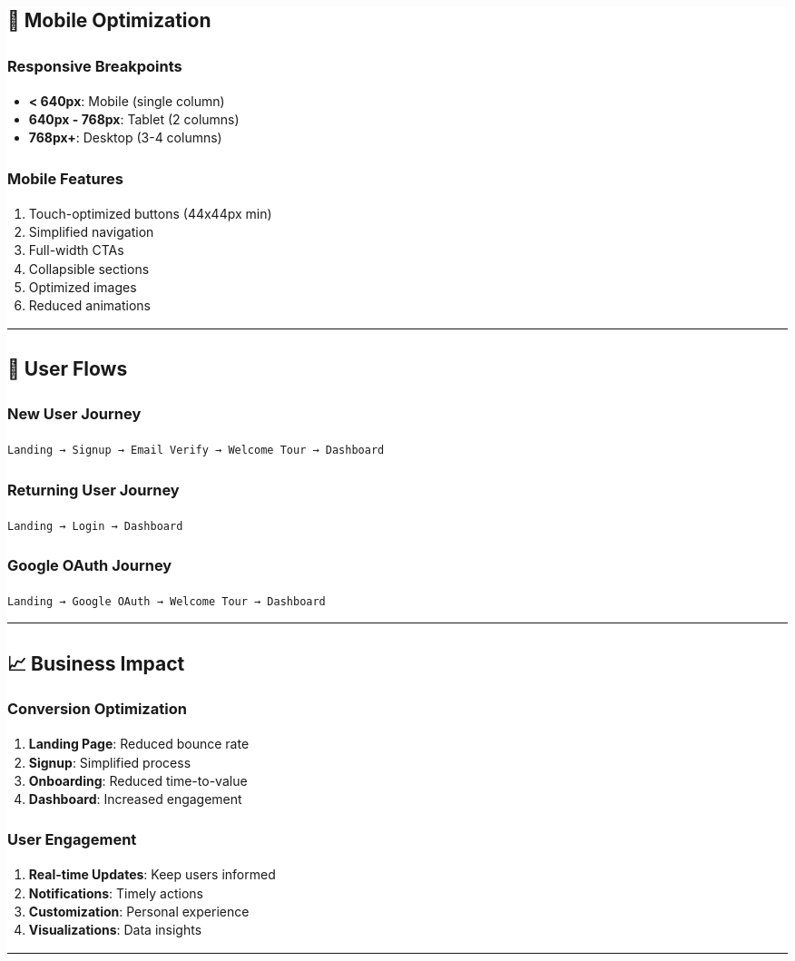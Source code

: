 
## 📱 Mobile Optimization

### Responsive Breakpoints
- **< 640px**: Mobile (single column)
- **640px - 768px**: Tablet (2 columns)
- **768px+**: Desktop (3-4 columns)

### Mobile Features
1. Touch-optimized buttons (44x44px min)
2. Simplified navigation
3. Full-width CTAs
4. Collapsible sections
5. Optimized images
6. Reduced animations

---

## 🔄 User Flows

### New User Journey
```
Landing → Signup → Email Verify → Welcome Tour → Dashboard
```

### Returning User Journey
```
Landing → Login → Dashboard
```

### Google OAuth Journey
```
Landing → Google OAuth → Welcome Tour → Dashboard
```

---

## 📈 Business Impact

### Conversion Optimization
1. **Landing Page**: Reduced bounce rate
2. **Signup**: Simplified process
3. **Onboarding**: Reduced time-to-value
4. **Dashboard**: Increased engagement

### User Engagement
1. **Real-time Updates**: Keep users informed
2. **Notifications**: Timely actions
3. **Customization**: Personal experience
4. **Visualizations**: Data insights

---